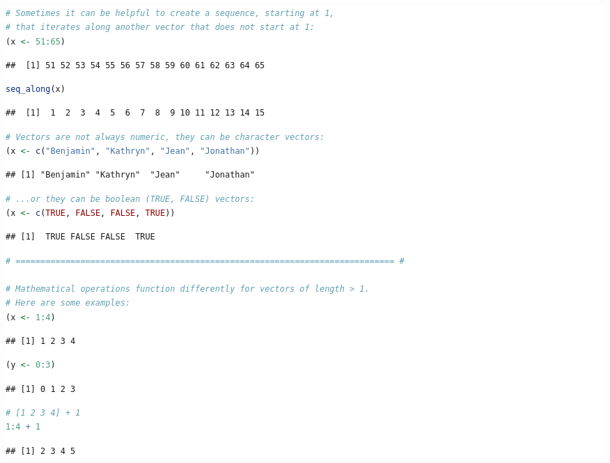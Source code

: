 ``` r
# Sometimes it can be helpful to create a sequence, starting at 1,
# that iterates along another vector that does not start at 1:
(x <- 51:65)
```

``` bg-warning
##  [1] 51 52 53 54 55 56 57 58 59 60 61 62 63 64 65
```

``` r
seq_along(x)
```

``` bg-warning
##  [1]  1  2  3  4  5  6  7  8  9 10 11 12 13 14 15
```

``` r
# Vectors are not always numeric, they can be character vectors:
(x <- c("Benjamin", "Kathryn", "Jean", "Jonathan"))
```

``` bg-warning
## [1] "Benjamin" "Kathryn"  "Jean"     "Jonathan"
```

``` r
# ...or they can be boolean (TRUE, FALSE) vectors:
(x <- c(TRUE, FALSE, FALSE, TRUE))
```

``` bg-warning
## [1]  TRUE FALSE FALSE  TRUE
```

``` r
# ============================================================================ #

# Mathematical operations function differently for vectors of length > 1.
# Here are some examples:
(x <- 1:4)
```

``` bg-warning
## [1] 1 2 3 4
```

``` r
(y <- 0:3)
```

``` bg-warning
## [1] 0 1 2 3
```

``` r
# [1 2 3 4] + 1
1:4 + 1
```

``` bg-warning
## [1] 2 3 4 5
```


[^1]: University of Mississippi, <tbsmit10@olemiss.edu>